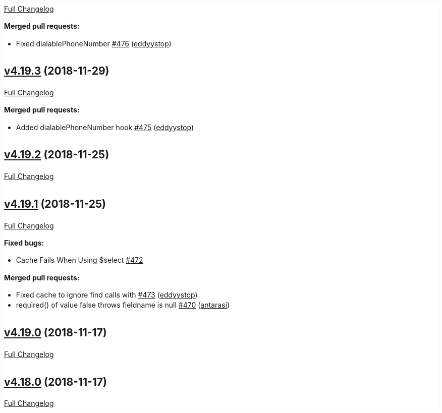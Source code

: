 [Full Changelog](https://github.com/feathersjs-ecosystem/feathers-hooks-common/compare/v4.19.3...v4.19.4)

**Merged pull requests:**

- Fixed dialablePhoneNumber [\#476](https://github.com/feathersjs-ecosystem/feathers-hooks-common/pull/476) ([eddyystop](https://github.com/eddyystop))

## [v4.19.3](https://github.com/feathersjs-ecosystem/feathers-hooks-common/tree/v4.19.3) (2018-11-29)

[Full Changelog](https://github.com/feathersjs-ecosystem/feathers-hooks-common/compare/v4.19.2...v4.19.3)

**Merged pull requests:**

- Added dialablePhoneNumber hook [\#475](https://github.com/feathersjs-ecosystem/feathers-hooks-common/pull/475) ([eddyystop](https://github.com/eddyystop))

## [v4.19.2](https://github.com/feathersjs-ecosystem/feathers-hooks-common/tree/v4.19.2) (2018-11-25)

[Full Changelog](https://github.com/feathersjs-ecosystem/feathers-hooks-common/compare/v4.19.1...v4.19.2)

## [v4.19.1](https://github.com/feathersjs-ecosystem/feathers-hooks-common/tree/v4.19.1) (2018-11-25)

[Full Changelog](https://github.com/feathersjs-ecosystem/feathers-hooks-common/compare/v4.19.0...v4.19.1)

**Fixed bugs:**

- Cache Fails When Using $select [\#472](https://github.com/feathersjs-ecosystem/feathers-hooks-common/issues/472)

**Merged pull requests:**

- Fixed cache to ignore find calls with [\#473](https://github.com/feathersjs-ecosystem/feathers-hooks-common/pull/473) ([eddyystop](https://github.com/eddyystop))
- required\(\) of value false throws fieldname is null [\#470](https://github.com/feathersjs-ecosystem/feathers-hooks-common/pull/470) ([antarasi](https://github.com/antarasi))

## [v4.19.0](https://github.com/feathersjs-ecosystem/feathers-hooks-common/tree/v4.19.0) (2018-11-17)

[Full Changelog](https://github.com/feathersjs-ecosystem/feathers-hooks-common/compare/v4.18.0...v4.19.0)

## [v4.18.0](https://github.com/feathersjs-ecosystem/feathers-hooks-common/tree/v4.18.0) (2018-11-17)

[Full Changelog](https://github.com/feathersjs-ecosystem/feathers-hooks-common/compare/v4.17.14...v4.18.0)
